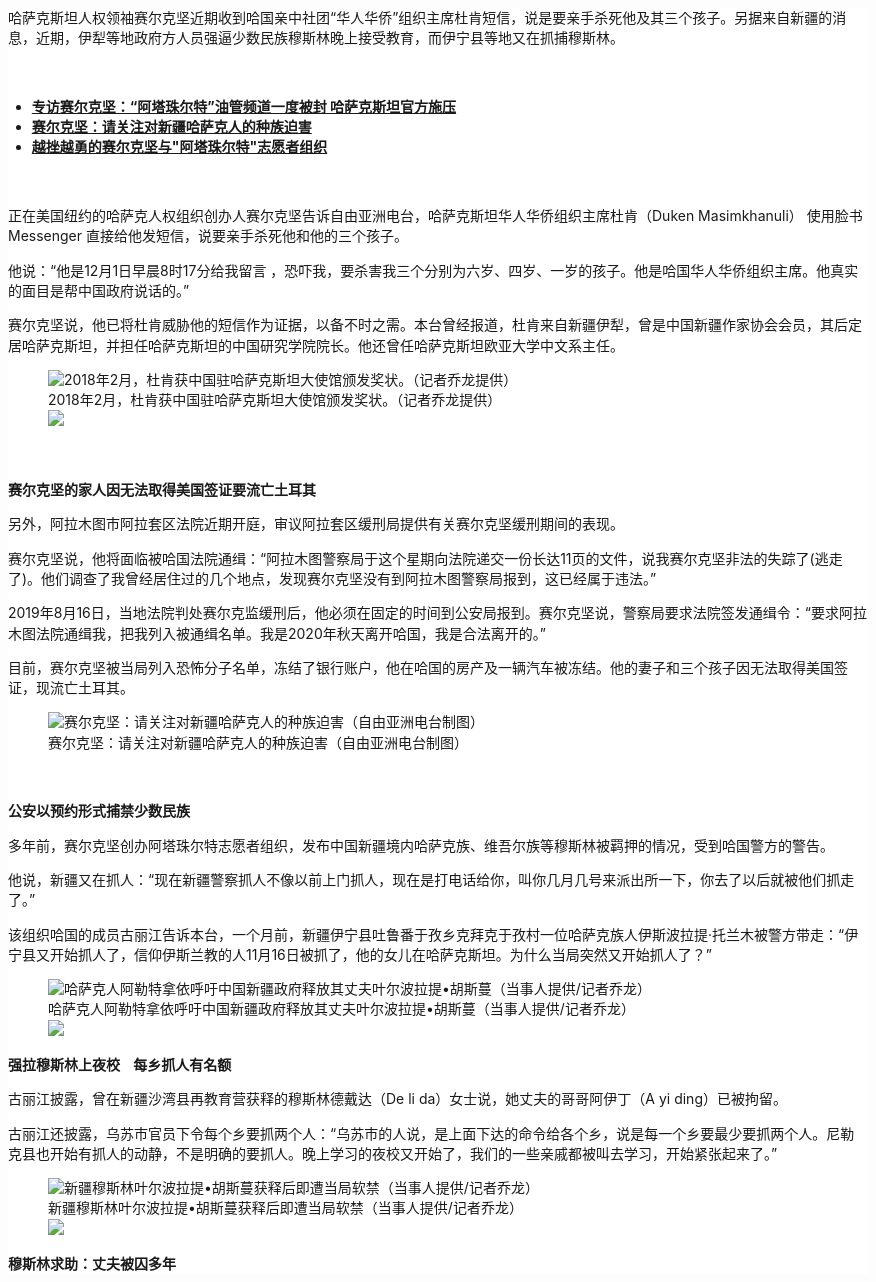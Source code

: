 <p></p><p>哈萨克斯坦人权领袖赛尔克坚近期收到哈国亲中社团<span>“</span><span>华人华侨</span><span>”</span><span>组织主席杜肯短信，说是要亲手杀死他及其三个孩子。另据来自新疆的消息，近期，伊犁等地政府方人员强逼少数民族穆斯林晚上接受教育，而伊宁县等地又在抓捕穆斯林。</span></p><p><br/></p><ul><li><a href="https://www.rfa.org/mandarin/yataibaodao/shaoshuminzu/sc-06252021134548.html"><strong>专访赛尔克坚：“阿塔珠尔特”油管频道一度被封 哈萨克斯坦官方施压</strong></a></li><li><strong><a href="https://www.rfa.org/mandarin/duomeiti/guandian/gd-06072021114226.html">赛尔克坚：请关注对新疆哈萨克人的种族迫害</a></strong></li><li><strong><a href="https://www.rfa.org/mandarin/zhuanlan/jieduxinjiang/xj-03202020085142.html">越挫越勇的赛尔克坚与"阿塔珠尔特"志愿者组织</a></strong></li></ul><p><br/></p><p>正在美国纽约的哈萨克人权组织创办人赛尔克坚告诉自由亚洲电台，哈萨克斯坦华人华侨组织主席杜肯（<span>Duken Masimkhanuli</span><span>）</span><span> </span><span>使用脸书</span><span>Messenger </span><span>直接给他发短信，说要亲手杀死他和他的三个孩子。</span></p><p><span>他说：</span><span>“</span><span>他是</span><span>12</span><span>月</span><span>1</span><span>日早晨</span><span>8</span><span>时</span><span>17</span><span>分给我留言</span><span> </span><span>，恐吓我，要杀害我三个分别为六岁、四岁、一岁的孩子。他是哈国华人华侨组织主席。他真实的面目是帮中国政府说话的。</span><span>”        </span></p><p><span>赛尔克坚说，他已将杜肯威胁他的短信作为证据，以备不时之需。本台曾经报道，杜肯来自新疆伊犁，曾是中国新疆作家协会会员，其后定居哈萨克斯坦，并担任哈萨克斯坦的中国研究学院院长。他还曾任哈萨克斯坦欧亚大学中文系主任。</span></p><p><span><figure class="image-richtext image-inline captioned" style="width:799px;"><img alt="2018年2月，杜肯获中国驻哈萨克斯坦大使馆颁发奖状。（记者乔龙提供）" height="1024" src="https://www.rfa.org/mandarin/yataibaodao/shaoshuminzu/ql1-12172021095151.html/m1217-ql1p3.jpg/@@images/daed4222-33a3-472f-a76a-4f12769378e4.jpeg" title="m1217-ql1p3.jpg" width="799"/><figcaption class="image-caption">2018年2月，杜肯获中国驻哈萨克斯坦大使馆颁发奖状。（记者乔龙提供）</figcaption><small></small><div id="zoomattribute"><a data-caption="2018年2月，杜肯获中国驻哈萨克斯坦大使馆颁发奖状。（记者乔龙提供）" data-fancybox="" href="https://www.rfa.org/mandarin/yataibaodao/shaoshuminzu/ql1-12172021095151.html/m1217-ql1p3.jpg" id="single_image" title="2018年2月，杜肯获中国驻哈萨克斯坦大使馆颁发奖状。（记者乔龙提供）"><img src="/++plone++rfa-resources/img/icon-zoom.png"/></a></div></figure> </span></p><p><strong><span>赛尔克坚的家人因无法取得美国签证要流亡土耳其</span></strong></p><p><span>另外，阿拉木图市阿拉套区法院近期开庭，审议阿拉套区缓刑局提供有关赛尔克坚缓刑期间的表现。</span></p><p><span>赛尔克坚说，他将面临被哈国法院通缉：</span><span>“</span><span>阿拉木图警察局于这个星期向法院递交一份长达</span><span>11</span><span>页的文件，说我赛尔克坚非法的失踪了</span><span>(</span><span>逃走了</span><span>)</span><span>。他们调查了我曾经居住过的几个地点，发现赛尔克坚没有到阿拉木图警察局报到，这已经属于违法。</span><span>”</span></p><p><span>2019</span><span>年</span><span>8</span><span>月</span><span>16</span><span>日，当地法院判处赛尔克监缓刑后，他必须在固定的时间到公安局报到。赛尔克坚说，警察局要求法院签发通缉令：</span><span>“</span><span>要求阿拉木图法院通缉我，把我列入被通缉名单。我是</span><span>2020</span><span>年秋天离开哈国，我是合法离开的。</span><span>”</span></p><p><span>目前，赛尔克坚被当局列入恐怖分子名单，冻结了银行账户，他在哈国的房产及一辆汽车被冻结。他的妻子和三个孩子因无法取得美国签证，现流亡土耳其。</span></p><p><span><figure class="image-richtext image-inline captioned" style="width:620px;"><img alt="赛尔克坚：请关注对新疆哈萨克人的种族迫害（自由亚洲电台制图）" height="348" src="https://www.rfa.org/mandarin/yataibaodao/shaoshuminzu/ql1-12172021095151.html/ql1217.jpg/@@images/0b33457a-c4a9-4337-be24-6d20f16c1765.jpeg" title="ql1217.jpg" width="620"/><figcaption class="image-caption">赛尔克坚：请关注对新疆哈萨克人的种族迫害（自由亚洲电台制图）</figcaption><small></small></figure> </span></p><p><strong><span>公安以预约形式捕禁少数民族</span></strong></p><p><span>多年前，赛尔克坚创办阿塔珠尔特志愿者组织，发布中国新疆境内哈萨克族、维吾尔族等穆斯林被羁押的情况，受到哈国警方的警告。</span></p><p><span>他说，新疆又在抓人：</span><span>“</span><span>现在新疆警察抓人不像以前上门抓人，现在是打电话给你，叫你几月几号来派出所一下，你去了以后就被他们抓走了。</span><span>”</span></p><p><span>该组织哈国的成员古丽江告诉本台，一个月前，新疆伊宁县吐鲁番于孜乡克拜克于孜村一位哈萨克族人伊斯波拉提</span><span>·</span><span>托兰木被警方带走：</span><span>“</span><span>伊宁县又开始抓人了，信仰伊斯兰教的人</span><span>11</span><span>月</span><span>16</span><span>日被抓了，他的女儿在哈萨克斯坦。为什么当局突然又开始抓人了？</span><span>”</span></p><p><span><figure class="image-richtext image-inline captioned" style="width:955px;"><img alt="哈萨克人阿勒特拿依呼吁中国新疆政府释放其丈夫叶尔波拉提•胡斯蔓（当事人提供/记者乔龙）" height="1152" src="https://www.rfa.org/mandarin/yataibaodao/shaoshuminzu/ql1-12172021095151.html/m1217-ql1p2.jpg/@@images/8e3b56e1-1d3b-4cdd-908a-ee48ff2fca50.jpeg" title="m1217-ql1p2.jpg" width="955"/><figcaption class="image-caption">哈萨克人阿勒特拿依呼吁中国新疆政府释放其丈夫叶尔波拉提•胡斯蔓（当事人提供/记者乔龙）</figcaption><small></small><div id="zoomattribute"><a data-caption="哈萨克人阿勒特拿依呼吁中国新疆政府释放其丈夫叶尔波拉提•胡斯蔓（当事人提供/记者乔龙）" data-fancybox="" href="https://www.rfa.org/mandarin/yataibaodao/shaoshuminzu/ql1-12172021095151.html/m1217-ql1p2.jpg" id="single_image" title="哈萨克人阿勒特拿依呼吁中国新疆政府释放其丈夫叶尔波拉提•胡斯蔓（当事人提供/记者乔龙）"><img src="/++plone++rfa-resources/img/icon-zoom.png"/></a></div></figure></span></p><p><strong><span>强拉穆斯林上夜校</span></strong><strong><span><span>    </span></span></strong><strong><span>每乡抓人有名额</span></strong></p><p><span>古丽江披露，曾在新疆沙湾县再教育营获释的穆斯林德戴达（</span><span>De li da</span><span>）女士说，她丈夫的哥哥阿伊丁（</span><span>A yi ding</span><span>）已被拘留。</span></p><p><span>古丽江还披露，乌苏市官员下令每个乡要抓两个人：</span><span>“</span><span>乌苏市的人说，是上面下达的命令给各个乡，说是每一个乡要最少要抓两个人。尼勒克县也开始有抓人的动静，不是明确的要抓人。晚上学习的夜校又开始了，我们的一些亲戚都被叫去学习，开始紧张起来了。</span><span>”</span></p><p><span><figure class="image-richtext image-inline captioned" style="width:842px;"><img alt="新疆穆斯林叶尔波拉提•胡斯蔓获释后即遭当局软禁（当事人提供/记者乔龙）" height="541" src="https://www.rfa.org/mandarin/yataibaodao/shaoshuminzu/ql1-12172021095151.html/m1217-ql1p4.jpg/@@images/736b8a23-ed61-4211-b2ef-b2e929b4395c.jpeg" title="m1217-ql1p4.jpg" width="842"/><figcaption class="image-caption">新疆穆斯林叶尔波拉提•胡斯蔓获释后即遭当局软禁（当事人提供/记者乔龙）</figcaption><small></small><div id="zoomattribute"><a data-caption="新疆穆斯林叶尔波拉提•胡斯蔓获释后即遭当局软禁（当事人提供/记者乔龙）" data-fancybox="" href="https://www.rfa.org/mandarin/yataibaodao/shaoshuminzu/ql1-12172021095151.html/m1217-ql1p4.jpg" id="single_image" title="新疆穆斯林叶尔波拉提•胡斯蔓获释后即遭当局软禁（当事人提供/记者乔龙）"><img src="/++plone++rfa-resources/img/icon-zoom.png"/></a></div></figure></span></p><p><strong><span>穆斯林求助：丈夫被囚多年</span></strong><strong><span><span>